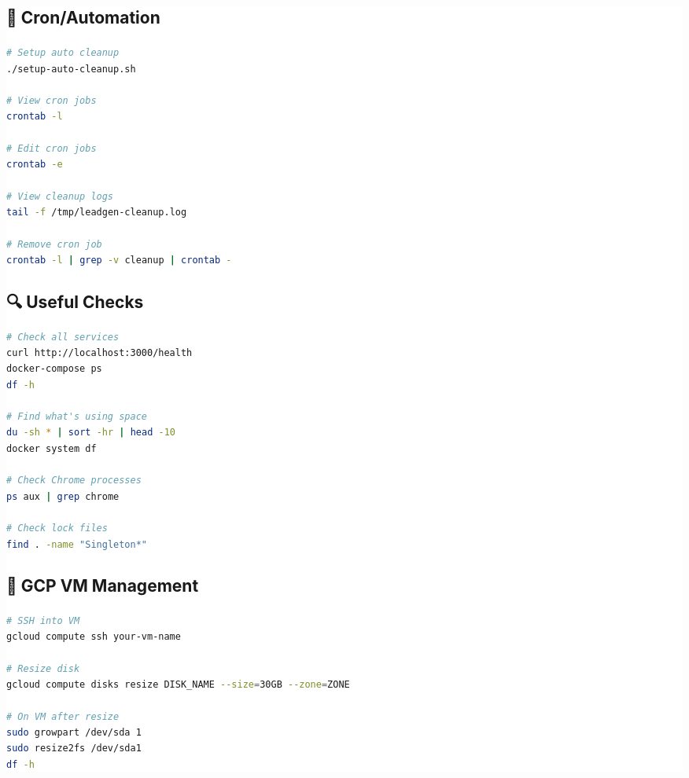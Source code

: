 ## 🤖 Cron/Automation

```bash
# Setup auto cleanup
./setup-auto-cleanup.sh

# View cron jobs
crontab -l

# Edit cron jobs
crontab -e

# View cleanup logs
tail -f /tmp/leadgen-cleanup.log

# Remove cron job
crontab -l | grep -v cleanup | crontab -
```

## 🔍 Useful Checks

```bash
# Check all services
curl http://localhost:3000/health
docker-compose ps
df -h

# Find what's using space
du -sh * | sort -hr | head -10
docker system df

# Check Chrome processes
ps aux | grep chrome

# Check lock files
find . -name "Singleton*"
```

## 💾 GCP VM Management

```bash
# SSH into VM
gcloud compute ssh your-vm-name

# Resize disk
gcloud compute disks resize DISK_NAME --size=30GB --zone=ZONE

# On VM after resize
sudo growpart /dev/sda 1
sudo resize2fs /dev/sda1
df -h
```
